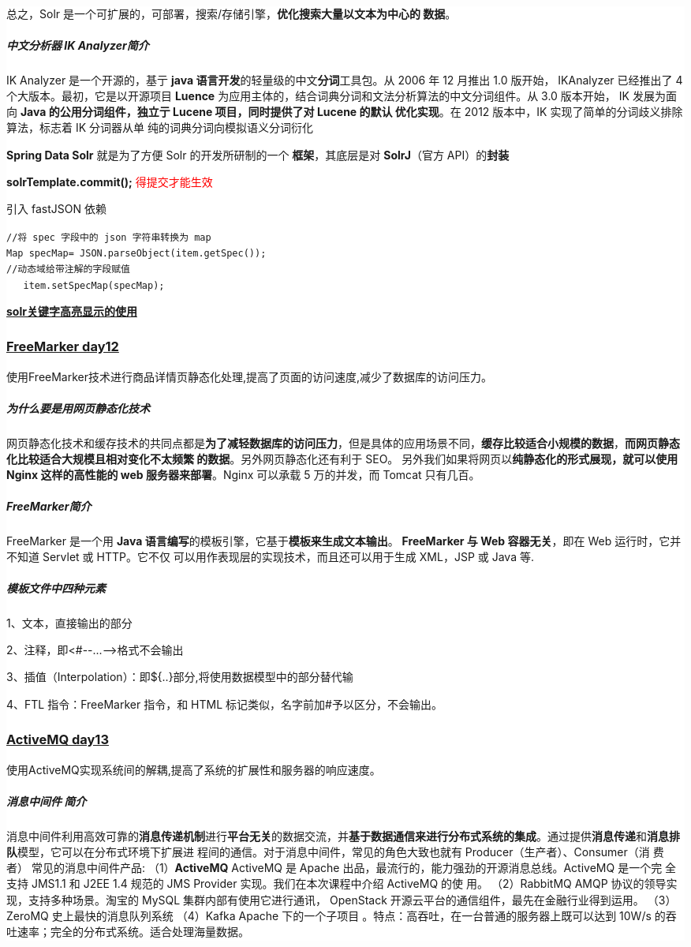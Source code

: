 总之，Solr 是一个可扩展的，可部署，搜索/存储引擎，**优化搜索大量以文本为中心的 数据**。



<h5>中文分析器 IK Analyzer简介</h5>

IK Analyzer 是一个开源的，基亍 **java 语言开发**的轻量级的中文**分词**工具包。从 2006 年 12 月推出 1.0 版开始， IKAnalyzer 已经推出了 4 个大版本。最初，它是以开源项目 **Luence** 为应用主体的，结合词典分词和文法分析算法的中文分词组件。从 3.0 版本开始， IK 发展为面向 **Java 的公用分词组件，独立亍 Lucene 项目，同时提供了对 Lucene 的默认 优化实现**。在 2012 版本中，IK 实现了简单的分词歧义排除算法，标志着 IK 分词器从单 纯的词典分词向模拟语义分词衍化

**Spring Data Solr** 就是为了方便 Solr 的开发所研制的一个 **框架**，其底层是对 **SolrJ**（官方 API）的**封装**

**solrTemplate.commit();** <font color='red'>得提交才能生效</font>



引入 fastJSON 依赖 

```
//将 spec 字段中的 json 字符串转换为 map 
Map specMap= JSON.parseObject(item.getSpec());
//动态域给带注解的字段赋值 
   item.setSpecMap(specMap);
```

[**solr关键字高亮显示的使用**](https://my.oschina.net/u/3963165/blog/2051183)

### [FreeMarker day12](file:///E:/笔记/品优购_day12_课程讲义_V1.3.pdf)

使用FreeMarker技术进行商品详情页静态化处理,提高了页面的访问速度,减少了数据库的访问压力。

<h5>为什么要是用网页静态化技术</h5>

网页静态化技术和缓存技术的共同点都是**为了减轻数据库的访问压力**，但是具体的应用场景不同，**缓存比较适合小规模的数据**，**而网页静态化比较适合大规模且相对变化不太频繁 的数据**。另外网页静态化还有利于 SEO。 
另外我们如果将网页以**纯静态化的形式展现，就可以使用 Nginx 这样的高性能的 web 服务器来部署**。Nginx 可以承载 5 万的并发，而 Tomcat 只有几百。



<h5>FreeMarker简介</h5>

FreeMarker 是一个用 **Java 语言编写**的模板引擎，它基于**模板来生成文本输出**。 **FreeMarker 与 Web 容器无关**，即在 Web 运行时，它并不知道 Servlet 或 HTTP。它不仅 可以用作表现层的实现技术，而且还可以用于生成 XML，JSP 或 Java 等.

<h5>模板文件中四种元素</h5> 
 1、文本，直接输出的部分 

 2、注释，即<#--...-->格式不会输出   

 3、插值（Interpolation）：即${..}部分,将使用数据模型中的部分替代输 

 4、FTL 指令：FreeMarker 指令，和 HTML 标记类似，名字前加#予以区分，不会输出。

### [ActiveMQ day13](file:///E:/笔记/品优购_day13_课程讲义_V1.3.pdf) 

使用ActiveMQ实现系统间的解耦,提高了系统的扩展性和服务器的响应速度。

<h5>消息中间件 简介</h5>

消息中间件利用高效可靠的**消息传递机制**进行**平台无关**的数据交流，并**基于数据通信来进行分布式系统的集成**。通过提供**消息传递**和**消息排队**模型，它可以在分布式环境下扩展进 程间的通信。对于消息中间件，常见的角色大致也就有 Producer（生产者）、Consumer（消 费者） 
常见的消息中间件产品: 
（1）**ActiveMQ** 
ActiveMQ 是 Apache 出品，最流行的，能力强劲的开源消息总线。ActiveMQ 是一个完 全支持 JMS1.1 和 J2EE 1.4 规范的 JMS Provider 实现。我们在本次课程中介绍 ActiveMQ 的使 用。 
（2）RabbitMQ 
AMQP 协议的领导实现，支持多种场景。淘宝的 MySQL 集群内部有使用它进行通讯， OpenStack 开源云平台的通信组件，最先在金融行业得到运用。 
（3）ZeroMQ 
史上最快的消息队列系统 
（4）Kafka 
Apache 下的一个子项目 。特点：高吞吐，在一台普通的服务器上既可以达到 10W/s 的吞吐速率；完全的分布式系统。适合处理海量数据。 
